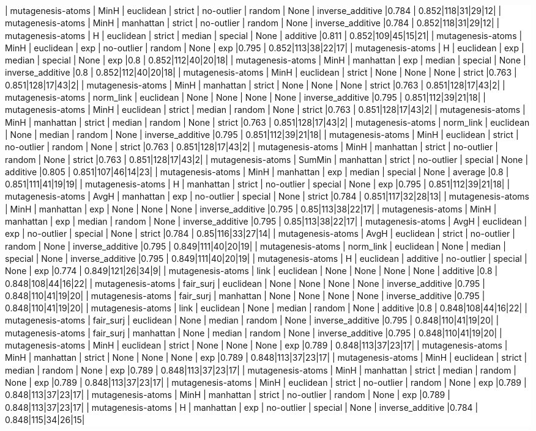 | mutagenesis-atoms | MinH | euclidean  | strict | no-outlier | random  |  None | inverse_additive |0.784 | 0.852|118|31|29|12|
| mutagenesis-atoms | MinH | manhattan  | strict | no-outlier | random  |  None | inverse_additive |0.784 | 0.852|118|31|29|12|
| mutagenesis-atoms | H | euclidean  | strict | median | special  |  None | additive |0.811 | 0.852|109|45|15|21|
| mutagenesis-atoms | MinH | euclidean  | exp | no-outlier | random  |  None | exp |0.795 | 0.852|113|38|22|17|
| mutagenesis-atoms | H | euclidean  | exp | median | special  |  None | exp |0.8 | 0.852|112|40|20|18|
| mutagenesis-atoms | MinH | manhattan  | exp | median | special  |  None | inverse_additive |0.8 | 0.852|112|40|20|18|
| mutagenesis-atoms | MinH | euclidean  | strict | None | None  |  None | strict |0.763 | 0.851|128|17|43|2|
| mutagenesis-atoms | MinH | manhattan  | strict | None | None  |  None | strict |0.763 | 0.851|128|17|43|2|
| mutagenesis-atoms | norm_link | euclidean  | None | None | None  |  None | inverse_additive |0.795 | 0.851|112|39|21|18|
| mutagenesis-atoms | MinH | euclidean  | strict | median | random  |  None | strict |0.763 | 0.851|128|17|43|2|
| mutagenesis-atoms | MinH | manhattan  | strict | median | random  |  None | strict |0.763 | 0.851|128|17|43|2|
| mutagenesis-atoms | norm_link | euclidean  | None | median | random  |  None | inverse_additive |0.795 | 0.851|112|39|21|18|
| mutagenesis-atoms | MinH | euclidean  | strict | no-outlier | random  |  None | strict |0.763 | 0.851|128|17|43|2|
| mutagenesis-atoms | MinH | manhattan  | strict | no-outlier | random  |  None | strict |0.763 | 0.851|128|17|43|2|
| mutagenesis-atoms | SumMin | manhattan  | strict | no-outlier | special  |  None | additive |0.805 | 0.851|107|46|14|23|
| mutagenesis-atoms | MinH | manhattan  | exp | median | special  |  None | average |0.8 | 0.851|111|41|19|19|
| mutagenesis-atoms | H | manhattan  | strict | no-outlier | special  |  None | exp |0.795 | 0.851|112|39|21|18|
| mutagenesis-atoms | AvgH | manhattan  | exp | no-outlier | special  |  None | strict |0.784 | 0.851|117|32|28|13|
| mutagenesis-atoms | MinH | manhattan  | exp | None | None  |  None | inverse_additive |0.795 | 0.85|113|38|22|17|
| mutagenesis-atoms | MinH | manhattan  | exp | median | random  |  None | inverse_additive |0.795 | 0.85|113|38|22|17|
| mutagenesis-atoms | AvgH | euclidean  | exp | no-outlier | special  |  None | strict |0.784 | 0.85|116|33|27|14|
| mutagenesis-atoms | AvgH | euclidean  | strict | no-outlier | random  |  None | inverse_additive |0.795 | 0.849|111|40|20|19|
| mutagenesis-atoms | norm_link | euclidean  | None | median | special  |  None | inverse_additive |0.795 | 0.849|111|40|20|19|
| mutagenesis-atoms | H | euclidean  | additive | no-outlier | special  |  None | exp |0.774 | 0.849|121|26|34|9|
| mutagenesis-atoms | link | euclidean  | None | None | None  |  None | additive |0.8 | 0.848|108|44|16|22|
| mutagenesis-atoms | fair_surj | euclidean  | None | None | None  |  None | inverse_additive |0.795 | 0.848|110|41|19|20|
| mutagenesis-atoms | fair_surj | manhattan  | None | None | None  |  None | inverse_additive |0.795 | 0.848|110|41|19|20|
| mutagenesis-atoms | link | euclidean  | None | median | random  |  None | additive |0.8 | 0.848|108|44|16|22|
| mutagenesis-atoms | fair_surj | euclidean  | None | median | random  |  None | inverse_additive |0.795 | 0.848|110|41|19|20|
| mutagenesis-atoms | fair_surj | manhattan  | None | median | random  |  None | inverse_additive |0.795 | 0.848|110|41|19|20|
| mutagenesis-atoms | MinH | euclidean  | strict | None | None  |  None | exp |0.789 | 0.848|113|37|23|17|
| mutagenesis-atoms | MinH | manhattan  | strict | None | None  |  None | exp |0.789 | 0.848|113|37|23|17|
| mutagenesis-atoms | MinH | euclidean  | strict | median | random  |  None | exp |0.789 | 0.848|113|37|23|17|
| mutagenesis-atoms | MinH | manhattan  | strict | median | random  |  None | exp |0.789 | 0.848|113|37|23|17|
| mutagenesis-atoms | MinH | euclidean  | strict | no-outlier | random  |  None | exp |0.789 | 0.848|113|37|23|17|
| mutagenesis-atoms | MinH | manhattan  | strict | no-outlier | random  |  None | exp |0.789 | 0.848|113|37|23|17|
| mutagenesis-atoms | H | manhattan  | exp | no-outlier | special  |  None | inverse_additive |0.784 | 0.848|115|34|26|15|